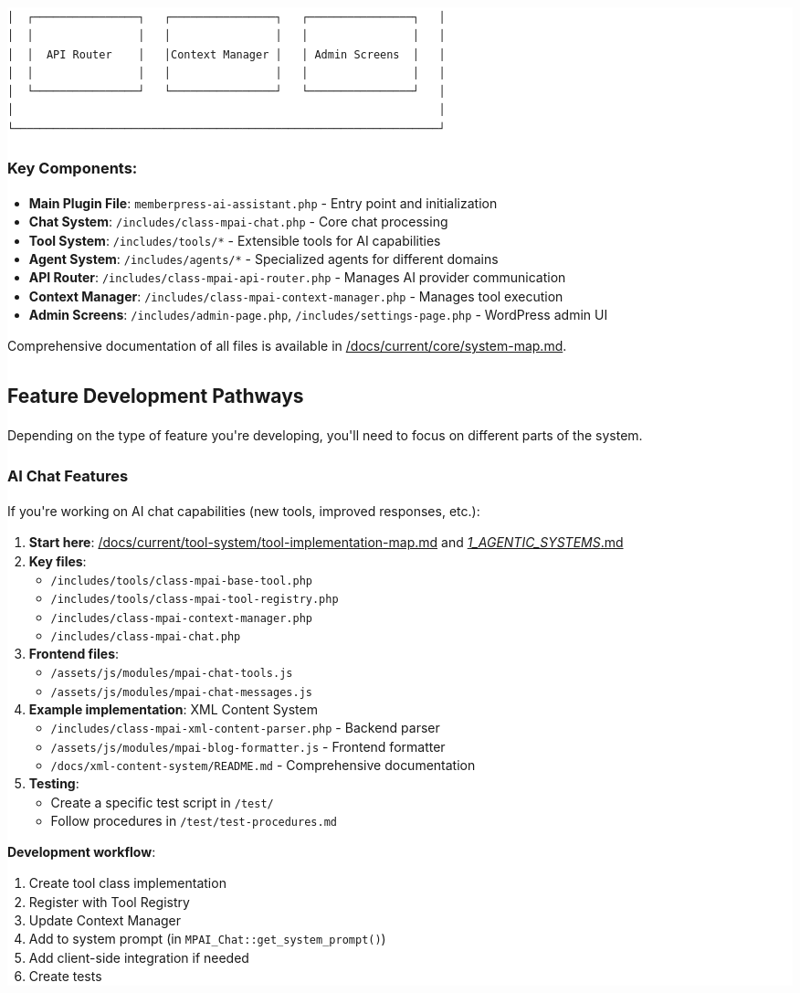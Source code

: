 ```
│  ┌────────────────┐   ┌────────────────┐   ┌────────────────┐   │
│  │                │   │                │   │                │   │
│  │  API Router    │   │Context Manager │   │ Admin Screens  │   │
│  │                │   │                │   │                │   │
│  └────────────────┘   └────────────────┘   └────────────────┘   │
│                                                                 │
└─────────────────────────────────────────────────────────────────┘
```

### Key Components:

- **Main Plugin File**: `memberpress-ai-assistant.php` - Entry point and initialization
- **Chat System**: `/includes/class-mpai-chat.php` - Core chat processing
- **Tool System**: `/includes/tools/*` - Extensible tools for AI capabilities
- **Agent System**: `/includes/agents/*` - Specialized agents for different domains
- **API Router**: `/includes/class-mpai-api-router.php` - Manages AI provider communication
- **Context Manager**: `/includes/class-mpai-context-manager.php` - Manages tool execution
- **Admin Screens**: `/includes/admin-page.php`, `/includes/settings-page.php` - WordPress admin UI

Comprehensive documentation of all files is available in [/docs/current/core/system-map.md](/docs/current/core/system-map.md).

## Feature Development Pathways

Depending on the type of feature you're developing, you'll need to focus on different parts of the system.

### AI Chat Features

If you're working on AI chat capabilities (new tools, improved responses, etc.):

1. **Start here**: [/docs/current/tool-system/tool-implementation-map.md](/docs/current/tool-system/tool-implementation-map.md) and [_1_AGENTIC_SYSTEMS_.md](./_1_AGENTIC_SYSTEMS_.md#tool-system-integration)
2. **Key files**:
   - `/includes/tools/class-mpai-base-tool.php`
   - `/includes/tools/class-mpai-tool-registry.php`
   - `/includes/class-mpai-context-manager.php`
   - `/includes/class-mpai-chat.php`
3. **Frontend files**:
   - `/assets/js/modules/mpai-chat-tools.js`
   - `/assets/js/modules/mpai-chat-messages.js`
4. **Example implementation**: XML Content System
   - `/includes/class-mpai-xml-content-parser.php` - Backend parser
   - `/assets/js/modules/mpai-blog-formatter.js` - Frontend formatter
   - `/docs/xml-content-system/README.md` - Comprehensive documentation
5. **Testing**:
   - Create a specific test script in `/test/`
   - Follow procedures in `/test/test-procedures.md`

**Development workflow**:
1. Create tool class implementation
2. Register with Tool Registry
3. Update Context Manager
4. Add to system prompt (in `MPAI_Chat::get_system_prompt()`)
5. Add client-side integration if needed
6. Create tests

